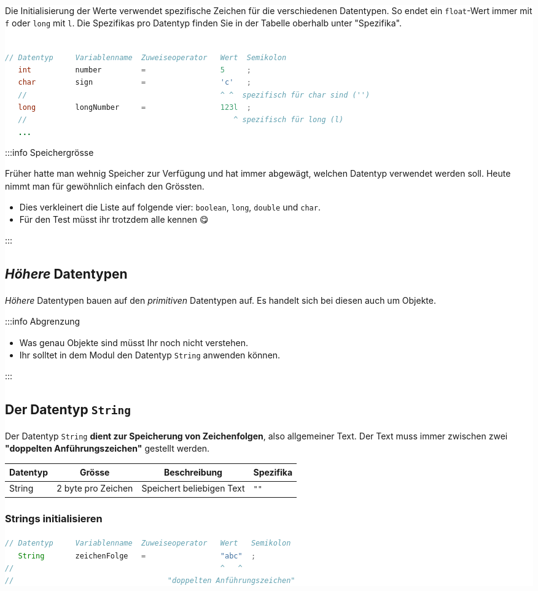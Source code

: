 Die Initialisierung der Werte verwendet spezifische Zeichen für die
verschiedenen Datentypen. So endet ein `float`-Wert immer mit `f` oder `long`
mit `l`. Die Spezifikas pro Datentyp finden Sie in der Tabelle oberhalb unter
"Spezifika".

```java title="Deklarierung & Initialisierung von Variablen"

// Datentyp     Variablenname  Zuweiseoperator   Wert  Semikolon
   int          number         =                 5     ;
   char         sign           =                 'c'   ;
   //                                            ^ ^  spezifisch für char sind ('')
   long         longNumber     =                 123l  ;
   //                                               ^ spezifisch für long (l)
   ...
```

:::info Speichergrösse

Früher hatte man wehnig Speicher zur Verfügung und hat immer abgewägt, welchen
Datentyp verwendet werden soll. Heute nimmt man für gewöhnlich einfach den
Grössten.

- Dies verkleinert die Liste auf folgende vier: `boolean`, `long`, `double` und
  `char`.
- Für den Test müsst ihr trotzdem alle kennen :yum:

:::

## _Höhere_ Datentypen

_Höhere_ Datentypen bauen auf den _primitiven_ Datentypen auf. Es handelt sich
bei diesen auch um Objekte.

:::info Abgrenzung

- Was genau Objekte sind müsst Ihr noch nicht verstehen.
- Ihr solltet in dem Modul den Datentyp `String` anwenden können.

:::

## Der Datentyp `String`

Der Datentyp `String` **dient zur Speicherung von Zeichenfolgen**, also
allgemeiner Text. Der Text muss immer zwischen zwei **"doppelten
Anführungszeichen"** gestellt werden.

| Datentyp | Grösse             | Beschreibung              | Spezifika |
| -------- | ------------------ | ------------------------- | --------- |
| String   | 2 byte pro Zeichen | Speichert beliebigen Text | `""`      |

### Strings initialisieren

```java
// Datentyp     Variablenname  Zuweiseoperator   Wert   Semikolon
   String       zeichenFolge   =                 "abc"  ;
//                                               ^   ^
//                                   "doppelten Anführungszeichen"
```
